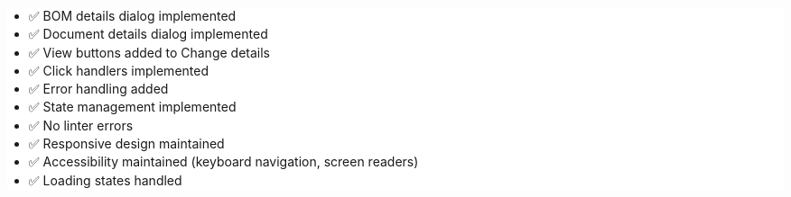 - ✅ BOM details dialog implemented
- ✅ Document details dialog implemented
- ✅ View buttons added to Change details
- ✅ Click handlers implemented
- ✅ Error handling added
- ✅ State management implemented
- ✅ No linter errors
- ✅ Responsive design maintained
- ✅ Accessibility maintained (keyboard navigation, screen readers)
- ✅ Loading states handled

